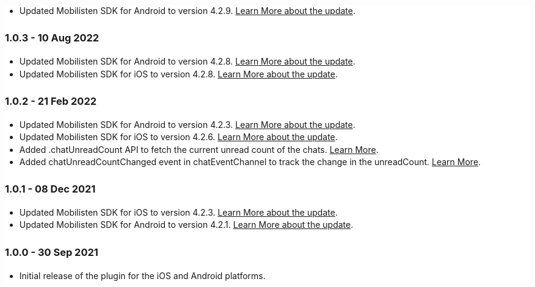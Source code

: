 - Updated Mobilisten SDK for Android to version
  4.2.9. [Learn More about the update](https://github.com/zoho/salesiq-mobilisten-android-sample/releases/tag/v4.2.9).

### 1.0.3 - 10 Aug 2022

- Updated Mobilisten SDK for Android to version
  4.2.8. [Learn More about the update](https://github.com/zoho/salesiq-mobilisten-android-sample/releases/tag/v4.2.8).
- Updated Mobilisten SDK for iOS to version
  4.2.8. [Learn More about the update](https://github.com/zoho/SalesIQ-Mobilisten-iOS/releases/tag/v4.2.8).

### 1.0.2 - 21 Feb 2022

- Updated Mobilisten SDK for Android to version
  4.2.3. [Learn More about the update](https://github.com/zoho/salesiq-mobilisten-android-sample/releases/tag/4.2.3).
- Updated Mobilisten SDK for iOS to version
  4.2.6. [Learn More about the update](https://github.com/zoho/SalesIQ-Mobilisten-iOS/releases/tag/v4.2.6).
- Added .chatUnreadCount API to fetch the current unread count of the
  chats. [Learn More](https://www.zoho.com/salesiq/help/developer-guides/flutter-sdk-chat-unread-count.html).
- Added chatUnreadCountChanged event in chatEventChannel to track the change in the
  unreadCount. [Learn More](https://www.zoho.com/salesiq/help/developer-guides/flutter-sdk-event-handler-chatEventChannel.html).

### 1.0.1 - 08 Dec 2021

- Updated Mobilisten SDK for iOS to version
  4.2.3. [Learn More about the update](https://github.com/zoho/SalesIQ-Mobilisten-iOS/releases/tag/v4.2.3).
- Updated Mobilisten SDK for Android to version
  4.2.1. [Learn More about the update](https://github.com/zoho/salesiq-mobilisten-android-sample/releases/tag/4.2.1).

### 1.0.0 - 30 Sep 2021

- Initial release of the plugin for the iOS and Android platforms.
